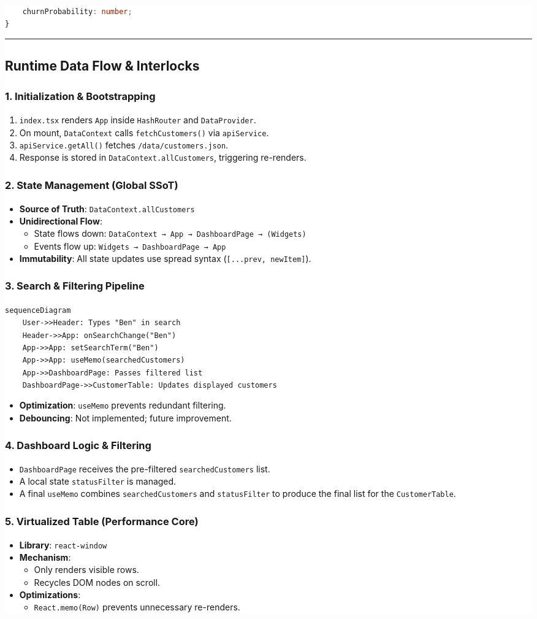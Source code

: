 ```ts
    churnProbability: number;
}
```

---

## **Runtime Data Flow & Interlocks**

### 1. **Initialization & Bootstrapping**

1. `index.tsx` renders `App` inside `HashRouter` and `DataProvider`.
2. On mount, `DataContext` calls `fetchCustomers()` via `apiService`.
3. `apiService.getAll()` fetches `/data/customers.json`.
4. Response is stored in `DataContext.allCustomers`, triggering re-renders.

### 2. **State Management (Global SSoT)**

- **Source of Truth**: `DataContext.allCustomers`
- **Unidirectional Flow**:
  - State flows down: `DataContext → App → DashboardPage → (Widgets)`
  - Events flow up: `Widgets → DashboardPage → App`
- **Immutability**: All state updates use spread syntax (`[...prev, newItem]`).

### 3. **Search & Filtering Pipeline**

```mermaid
sequenceDiagram
    User->>Header: Types "Ben" in search
    Header->>App: onSearchChange("Ben")
    App->>App: setSearchTerm("Ben")
    App->>App: useMemo(searchedCustomers)
    App->>DashboardPage: Passes filtered list
    DashboardPage->>CustomerTable: Updates displayed customers
```

- **Optimization**: `useMemo` prevents redundant filtering.
- **Debouncing**: Not implemented; future improvement.

### 4. **Dashboard Logic & Filtering**
- `DashboardPage` receives the pre-filtered `searchedCustomers` list.
- A local state `statusFilter` is managed.
- A final `useMemo` combines `searchedCustomers` and `statusFilter` to produce the final list for the `CustomerTable`.

### 5. **Virtualized Table (Performance Core)**

- **Library**: `react-window`
- **Mechanism**:
  - Only renders visible rows.
  - Recycles DOM nodes on scroll.
- **Optimizations**:
  - `React.memo(Row)` prevents unnecessary re-renders.
